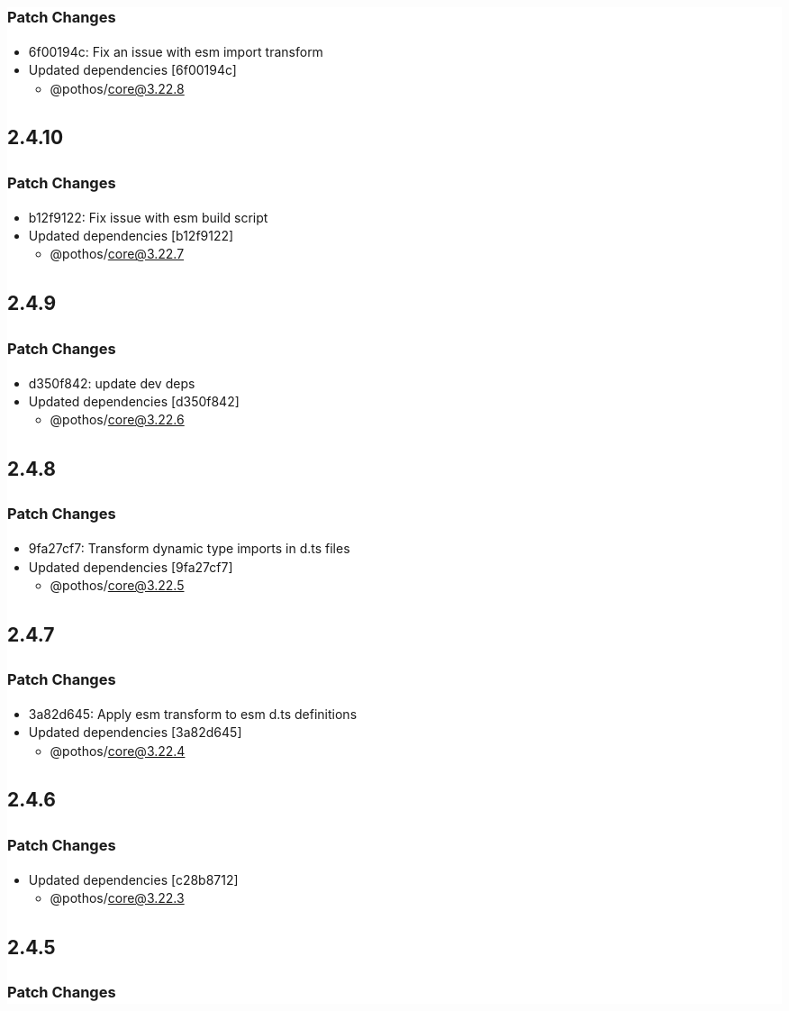 ### Patch Changes

- 6f00194c: Fix an issue with esm import transform
- Updated dependencies [6f00194c]
  - @pothos/core@3.22.8

## 2.4.10

### Patch Changes

- b12f9122: Fix issue with esm build script
- Updated dependencies [b12f9122]
  - @pothos/core@3.22.7

## 2.4.9

### Patch Changes

- d350f842: update dev deps
- Updated dependencies [d350f842]
  - @pothos/core@3.22.6

## 2.4.8

### Patch Changes

- 9fa27cf7: Transform dynamic type imports in d.ts files
- Updated dependencies [9fa27cf7]
  - @pothos/core@3.22.5

## 2.4.7

### Patch Changes

- 3a82d645: Apply esm transform to esm d.ts definitions
- Updated dependencies [3a82d645]
  - @pothos/core@3.22.4

## 2.4.6

### Patch Changes

- Updated dependencies [c28b8712]
  - @pothos/core@3.22.3

## 2.4.5

### Patch Changes
